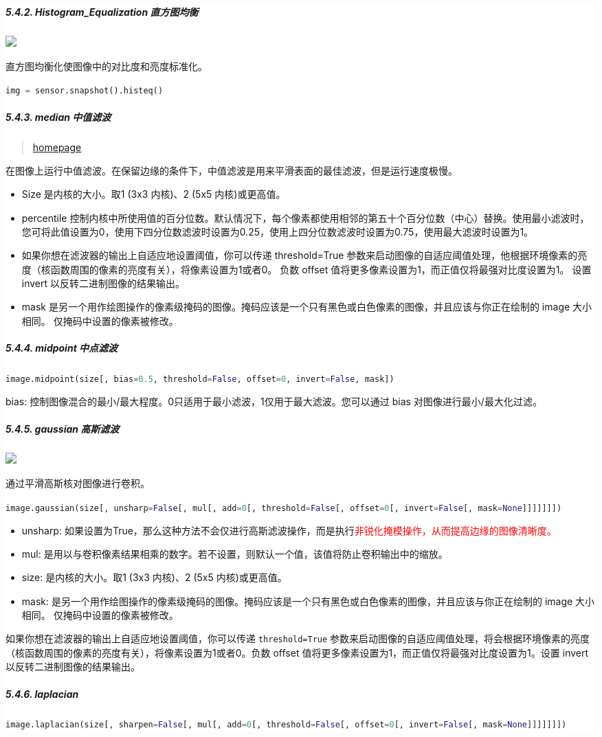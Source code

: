 ##### 5.4.2. Histogram_Equalization 直方图均衡

![](https://img2020.cnblogs.com/blog/2039866/202008/2039866-20200822210303649-1161799219.jpg) 

 直方图均衡化使图像中的对比度和亮度标准化。

```py
img = sensor.snapshot().histeq()
```

##### 5.4.3. median 中值滤波
> [homepage](https://docs.singtown.com/micropython/zh/latest/openmvcam/library/omv.image.html#median)

在图像上运行中值滤波。在保留边缘的条件下，中值滤波是用来平滑表面的最佳滤波，但是运行速度极慢。

+ Size 是内核的大小。取1 (3x3 内核)、2 (5x5 内核)或更高值。

+ percentile 控制内核中所使用值的百分位数。默认情况下，每个像素都使用相邻的第五十个百分位数（中心）替换。使用最小滤波时，您可将此值设置为0，使用下四分位数滤波时设置为0.25，使用上四分位数滤波时设置为0.75，使用最大滤波时设置为1。

+ 如果你想在滤波器的输出上自适应地设置阈值，你可以传递 threshold=True 参数来启动图像的自适应阈值处理，他根据环境像素的亮度（核函数周围的像素的亮度有关），将像素设置为1或者0。 负数 offset 值将更多像素设置为1，而正值仅将最强对比度设置为1。 设置 invert 以反转二进制图像的结果输出。

+ mask 是另一个用作绘图操作的像素级掩码的图像。掩码应该是一个只有黑色或白色像素的图像，并且应该与你正在绘制的 image 大小相同。 仅掩码中设置的像素被修改。

##### 5.4.4. midpoint 中点滤波

```py
image.midpoint(size[, bias=0.5, threshold=False, offset=0, invert=False, mask])
```

bias: 控制图像混合的最小/最大程度。0只适用于最小滤波，1仅用于最大滤波。您可以通过 bias 对图像进行最小/最大化过滤。

##### 5.4.5. gaussian 高斯滤波

![](https://img2020.cnblogs.com/blog/2039866/202008/2039866-20200822210303900-1817651601.jpg) 

通过平滑高斯核对图像进行卷积。

```py
image.gaussian(size[, unsharp=False[, mul[, add=0[, threshold=False[, offset=0[, invert=False[, mask=None]]]]]]])
```

+ unsharp: 如果设置为True，那么这种方法不会仅进行高斯滤波操作，而是执行<font color=#FF0000>非锐化掩模操作，从而提高边缘的图像清晰度。</font>

+ mul: 是用以与卷积像素结果相乘的数字。若不设置，则默认一个值，该值将防止卷积输出中的缩放。

+ size: 是内核的大小。取1 (3x3 内核)、2 (5x5 内核)或更高值。

+ mask: 是另一个用作绘图操作的像素级掩码的图像。掩码应该是一个只有黑色或白色像素的图像，并且应该与你正在绘制的 image 大小相同。 仅掩码中设置的像素被修改。

如果你想在滤波器的输出上自适应地设置阈值，你可以传递 `threshold=True` 参数来启动图像的自适应阈值处理，将会根据环境像素的亮度（核函数周围的像素的亮度有关），将像素设置为1或者0。负数 offset 值将更多像素设置为1，而正值仅将最强对比度设置为1。设置 invert 以反转二进制图像的结果输出。

##### 5.4.6. laplacian

```py
image.laplacian(size[, sharpen=False[, mul[, add=0[, threshold=False[, offset=0[, invert=False[, mask=None]]]]]]])
```
